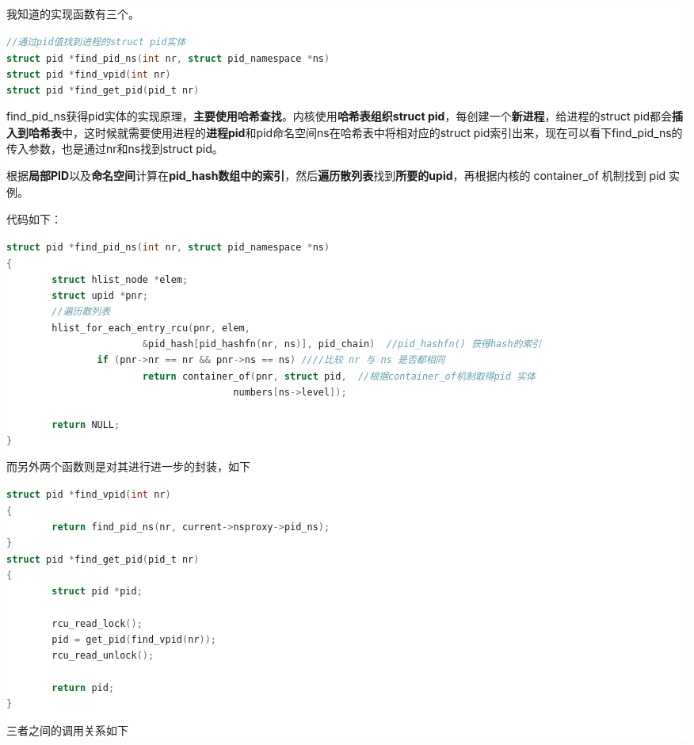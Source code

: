 我知道的实现函数有三个。

```c
//通过pid值找到进程的struct pid实体
struct pid *find_pid_ns(int nr, struct pid_namespace *ns)
struct pid *find_vpid(int nr)
struct pid *find_get_pid(pid_t nr)
```

find\_pid\_ns获得pid实体的实现原理，**主要使用哈希查找**。内核使用**哈希表组织struct pid**，每创建一个**新进程**，给进程的struct pid都会**插入到哈希表**中，这时候就需要使用进程的**进程pid**和pid命名空间ns在哈希表中将相对应的struct pid索引出来，现在可以看下find\_pid\_ns的传入参数，也是通过nr和ns找到struct pid。

根据**局部PID**以及**命名空间**计算在**pid\_hash数组中的索引**，然后**遍历散列表**找到**所要的upid**，再根据内核的 container\_of 机制找到 pid 实例。

代码如下：

```c
struct pid *find_pid_ns(int nr, struct pid_namespace *ns)
{
        struct hlist_node *elem;
        struct upid *pnr; 
        //遍历散列表
        hlist_for_each_entry_rcu(pnr, elem,
                        &pid_hash[pid_hashfn(nr, ns)], pid_chain)  //pid_hashfn() 获得hash的索引
                if (pnr->nr == nr && pnr->ns == ns) ////比较 nr 与 ns 是否都相同
                        return container_of(pnr, struct pid,  //根据container_of机制取得pid 实体
                                        numbers[ns->level]);

        return NULL;
}
```

而另外两个函数则是对其进行进一步的封装，如下

```c
struct pid *find_vpid(int nr)
{
        return find_pid_ns(nr, current->nsproxy->pid_ns);
}
struct pid *find_get_pid(pid_t nr)
{ 
        struct pid *pid; 

        rcu_read_lock();
        pid = get_pid(find_vpid(nr)); 
        rcu_read_unlock();

        return pid; 
}
```

三者之间的调用关系如下
